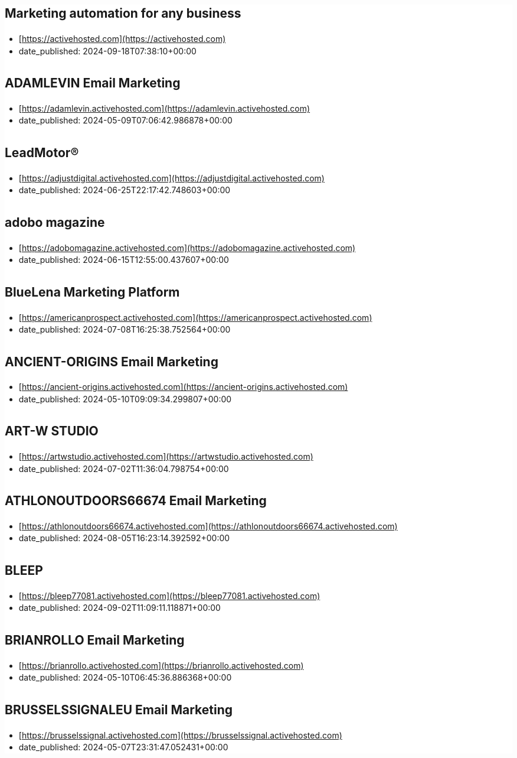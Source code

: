  ## Marketing automation for any business
 - [https://activehosted.com](https://activehosted.com)
 - date_published: 2024-09-18T07:38:10+00:00

 ## ADAMLEVIN Email Marketing
 - [https://adamlevin.activehosted.com](https://adamlevin.activehosted.com)
 - date_published: 2024-05-09T07:06:42.986878+00:00

 ## LeadMotor®
 - [https://adjustdigital.activehosted.com](https://adjustdigital.activehosted.com)
 - date_published: 2024-06-25T22:17:42.748603+00:00

 ## adobo magazine
 - [https://adobomagazine.activehosted.com](https://adobomagazine.activehosted.com)
 - date_published: 2024-06-15T12:55:00.437607+00:00

 ## BlueLena Marketing Platform
 - [https://americanprospect.activehosted.com](https://americanprospect.activehosted.com)
 - date_published: 2024-07-08T16:25:38.752564+00:00

 ## ANCIENT-ORIGINS Email Marketing
 - [https://ancient-origins.activehosted.com](https://ancient-origins.activehosted.com)
 - date_published: 2024-05-10T09:09:34.299807+00:00

 ## ART-W STUDIO
 - [https://artwstudio.activehosted.com](https://artwstudio.activehosted.com)
 - date_published: 2024-07-02T11:36:04.798754+00:00

 ## ATHLONOUTDOORS66674 Email Marketing
 - [https://athlonoutdoors66674.activehosted.com](https://athlonoutdoors66674.activehosted.com)
 - date_published: 2024-08-05T16:23:14.392592+00:00

 ## BLEEP
 - [https://bleep77081.activehosted.com](https://bleep77081.activehosted.com)
 - date_published: 2024-09-02T11:09:11.118871+00:00

 ## BRIANROLLO Email Marketing
 - [https://brianrollo.activehosted.com](https://brianrollo.activehosted.com)
 - date_published: 2024-05-10T06:45:36.886368+00:00

 ## BRUSSELSSIGNALEU Email Marketing
 - [https://brusselssignal.activehosted.com](https://brusselssignal.activehosted.com)
 - date_published: 2024-05-07T23:31:47.052431+00:00
